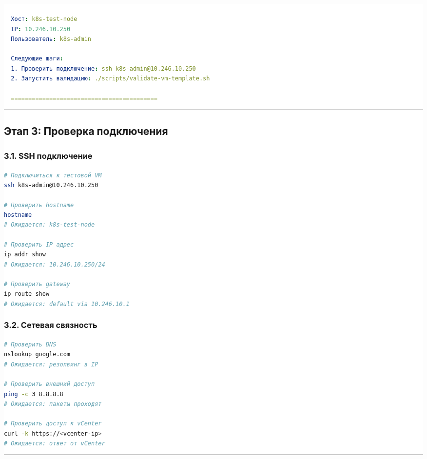 ```yaml

  Хост: k8s-test-node
  IP: 10.246.10.250
  Пользователь: k8s-admin

  Следующие шаги:
  1. Проверить подключение: ssh k8s-admin@10.246.10.250
  2. Запустить валидацию: ./scripts/validate-vm-template.sh

  ==========================================
```

---

## Этап 3: Проверка подключения

### 3.1. SSH подключение

```bash
# Подключиться к тестовой VM
ssh k8s-admin@10.246.10.250

# Проверить hostname
hostname
# Ожидается: k8s-test-node

# Проверить IP адрес
ip addr show
# Ожидается: 10.246.10.250/24

# Проверить gateway
ip route show
# Ожидается: default via 10.246.10.1
```

### 3.2. Сетевая связность

```bash
# Проверить DNS
nslookup google.com
# Ожидается: резолвинг в IP

# Проверить внешний доступ
ping -c 3 8.8.8.8
# Ожидается: пакеты проходят

# Проверить доступ к vCenter
curl -k https://<vcenter-ip>
# Ожидается: ответ от vCenter
```

---

